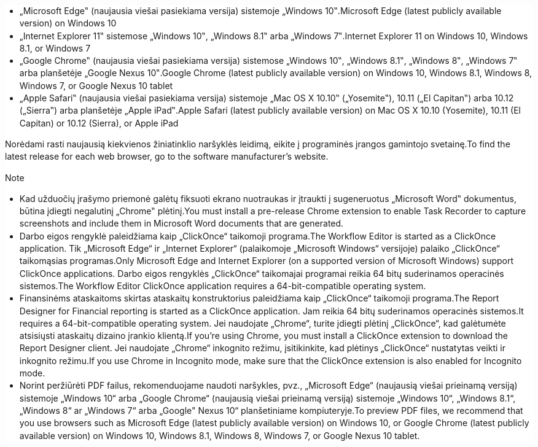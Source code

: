 -   <span data-ttu-id="2d153-108">„Microsoft Edge‟ (naujausia viešai pasiekiama versija) sistemoje „Windows 10‟.</span><span class="sxs-lookup"><span data-stu-id="2d153-108">Microsoft Edge (latest publicly available version) on Windows 10</span></span>
-   <span data-ttu-id="2d153-109">„Internet Explorer 11‟ sistemose „Windows 10‟, „Windows 8.1‟ arba „Windows 7‟.</span><span class="sxs-lookup"><span data-stu-id="2d153-109">Internet Explorer 11 on Windows 10, Windows 8.1, or Windows 7</span></span>
-   <span data-ttu-id="2d153-110">„Google Chrome‟ (naujausia viešai pasiekiama versija) sistemose „Windows 10‟, „Windows 8.1‟, „Windows 8‟, „Windows 7‟ arba planšetėje „Google Nexus 10‟.</span><span class="sxs-lookup"><span data-stu-id="2d153-110">Google Chrome (latest publicly available version) on Windows 10, Windows 8.1, Windows 8, Windows 7, or Google Nexus 10 tablet</span></span>
-   <span data-ttu-id="2d153-111">„Apple Safari‟ (naujausia viešai pasiekiama versija) sistemoje „Mac OS X 10.10‟ („Yosemite‟), 10.11 („El Capitan‟) arba 10.12 („Sierra‟) arba planšetėje „Apple iPad‟.</span><span class="sxs-lookup"><span data-stu-id="2d153-111">Apple Safari (latest publicly available version) on Mac OS X 10.10 (Yosemite), 10.11 (El Capitan) or 10.12 (Sierra), or Apple iPad</span></span>

<span data-ttu-id="2d153-112">Norėdami rasti naujausią kiekvienos žiniatinklio naršyklės leidimą, eikite į programinės įrangos gamintojo svetainę.</span><span class="sxs-lookup"><span data-stu-id="2d153-112">To find the latest release for each web browser, go to the software manufacturer’s website.</span></span> 

> [!NOTE]
> -   <span data-ttu-id="2d153-113">Kad užduočių įrašymo priemonė galėtų fiksuoti ekrano nuotraukas ir įtraukti į sugeneruotus „Microsoft Word‟ dokumentus, būtina įdiegti negalutinį „Chrome‟ plėtinį.</span><span class="sxs-lookup"><span data-stu-id="2d153-113">You must install a pre-release Chrome extension to enable Task Recorder to capture screenshots and include them in Microsoft Word documents that are generated.</span></span> 
> -   <span data-ttu-id="2d153-114">Darbo eigos rengyklė paleidžiama kaip „ClickOnce“ taikomoji programa.</span><span class="sxs-lookup"><span data-stu-id="2d153-114">The Workflow Editor is started as a ClickOnce application.</span></span> <span data-ttu-id="2d153-115">Tik „Microsoft Edge“ ir „Internet Explorer“ (palaikomoje „Microsoft Windows“ versijoje) palaiko „ClickOnce“ taikomąsias programas.</span><span class="sxs-lookup"><span data-stu-id="2d153-115">Only Microsoft Edge and Internet Explorer (on a supported version of Microsoft Windows) support ClickOnce applications.</span></span> <span data-ttu-id="2d153-116">Darbo eigos rengyklės „ClickOnce“ taikomajai programai reikia 64 bitų suderinamos operacinės sistemos.</span><span class="sxs-lookup"><span data-stu-id="2d153-116">The Workflow Editor ClickOnce application requires a 64-bit-compatible operating system.</span></span>
> -   <span data-ttu-id="2d153-117">Finansinėms ataskaitoms skirtas ataskaitų konstruktorius paleidžiama kaip „ClickOnce“ taikomoji programa.</span><span class="sxs-lookup"><span data-stu-id="2d153-117">The Report Designer for Financial reporting is started as a ClickOnce application.</span></span> <span data-ttu-id="2d153-118">Jam reikia 64 bitų suderinamos operacinės sistemos.</span><span class="sxs-lookup"><span data-stu-id="2d153-118">It requires a 64-bit-compatible operating system.</span></span> <span data-ttu-id="2d153-119">Jei naudojate „Chrome“, turite įdiegti plėtinį „ClickOnce“, kad galėtumėte atsisiųsti ataskaitų dizaino įrankio klientą.</span><span class="sxs-lookup"><span data-stu-id="2d153-119">If you’re using Chrome, you must install a ClickOnce extension to download the Report Designer client.</span></span> <span data-ttu-id="2d153-120">Jei naudojate „Chrome“ inkognito režimu, įsitikinkite, kad plėtinys „ClickOnce“ nustatytas veikti ir inkognito režimu.</span><span class="sxs-lookup"><span data-stu-id="2d153-120">If you use Chrome in Incognito mode, make sure that the ClickOnce extension is also enabled for Incognito mode.</span></span>
> -   <span data-ttu-id="2d153-121">Norint peržiūrėti PDF failus, rekomenduojame naudoti naršykles, pvz., „Microsoft Edge“ (naujausią viešai prieinamą versiją) sistemoje „Windows 10“ arba „Google Chrome“ (naujausią viešai prieinamą versiją) sistemoje „Windows 10“, „Windows 8.1“, „Windows 8“ ar „Windows 7“ arba „Google" Nexus 10“ planšetiniame kompiuteryje.</span><span class="sxs-lookup"><span data-stu-id="2d153-121">To preview PDF files, we recommend that you use browsers such as Microsoft Edge (latest publicly available version) on Windows 10, or Google Chrome (latest publicly available version) on Windows 10, Windows 8.1, Windows 8, Windows 7, or Google Nexus 10 tablet.</span></span>
